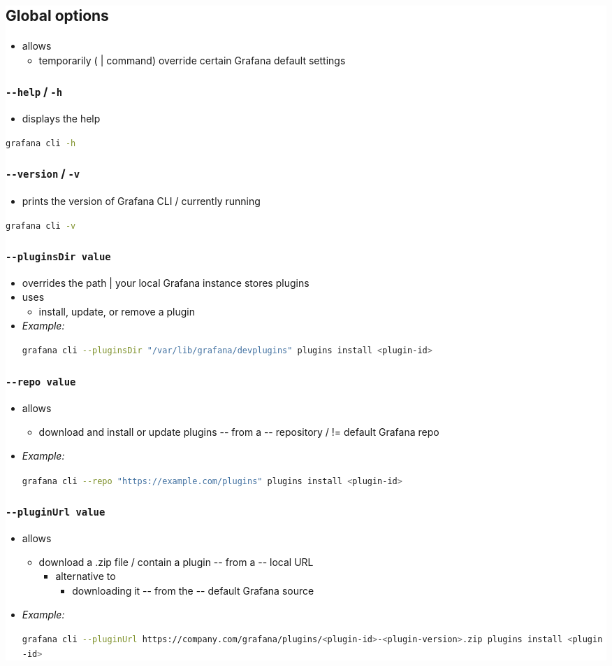 ## Global options

* allows
  * temporarily ( | command) override certain Grafana default settings

### `--help` / `-h`

* displays the help

```bash
grafana cli -h
```

### `--version` / `-v`

* prints the version of Grafana CLI / currently running

```bash
grafana cli -v
```

### `--pluginsDir value`

* overrides the path | your local Grafana instance stores plugins
* uses
  * install, update, or remove a plugin
* _Example:_ 
    ```bash
    grafana cli --pluginsDir "/var/lib/grafana/devplugins" plugins install <plugin-id>
    ```

### `--repo value`

* allows
  * download and install or update plugins -- from a -- repository / != default Grafana repo
* _Example:_

    ```bash
    grafana cli --repo "https://example.com/plugins" plugins install <plugin-id>
    ```

### `--pluginUrl value`

* allows
  * download a .zip file / contain a plugin -- from a -- local URL 
    * alternative to 
      * downloading it -- from the -- default Grafana source
* _Example:_

    ```bash
    grafana cli --pluginUrl https://company.com/grafana/plugins/<plugin-id>-<plugin-version>.zip plugins install <plugin-id>
    ```
